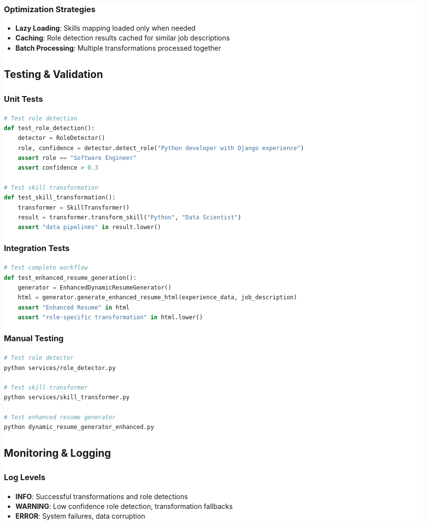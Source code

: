 ### **Optimization Strategies**
- **Lazy Loading**: Skills mapping loaded only when needed
- **Caching**: Role detection results cached for similar job descriptions
- **Batch Processing**: Multiple transformations processed together

## Testing & Validation

### **Unit Tests**
```python
# Test role detection
def test_role_detection():
    detector = RoleDetector()
    role, confidence = detector.detect_role("Python developer with Django experience")
    assert role == "Software Engineer"
    assert confidence > 0.3

# Test skill transformation
def test_skill_transformation():
    transformer = SkillTransformer()
    result = transformer.transform_skill("Python", "Data Scientist")
    assert "data pipelines" in result.lower()
```

### **Integration Tests**
```python
# Test complete workflow
def test_enhanced_resume_generation():
    generator = EnhancedDynamicResumeGenerator()
    html = generator.generate_enhanced_resume_html(experience_data, job_description)
    assert "Enhanced Resume" in html
    assert "role-specific transformation" in html.lower()
```

### **Manual Testing**
```bash
# Test role detector
python services/role_detector.py

# Test skill transformer  
python services/skill_transformer.py

# Test enhanced resume generator
python dynamic_resume_generator_enhanced.py
```

## Monitoring & Logging

### **Log Levels**
- **INFO**: Successful transformations and role detections
- **WARNING**: Low confidence role detection, transformation fallbacks
- **ERROR**: System failures, data corruption
